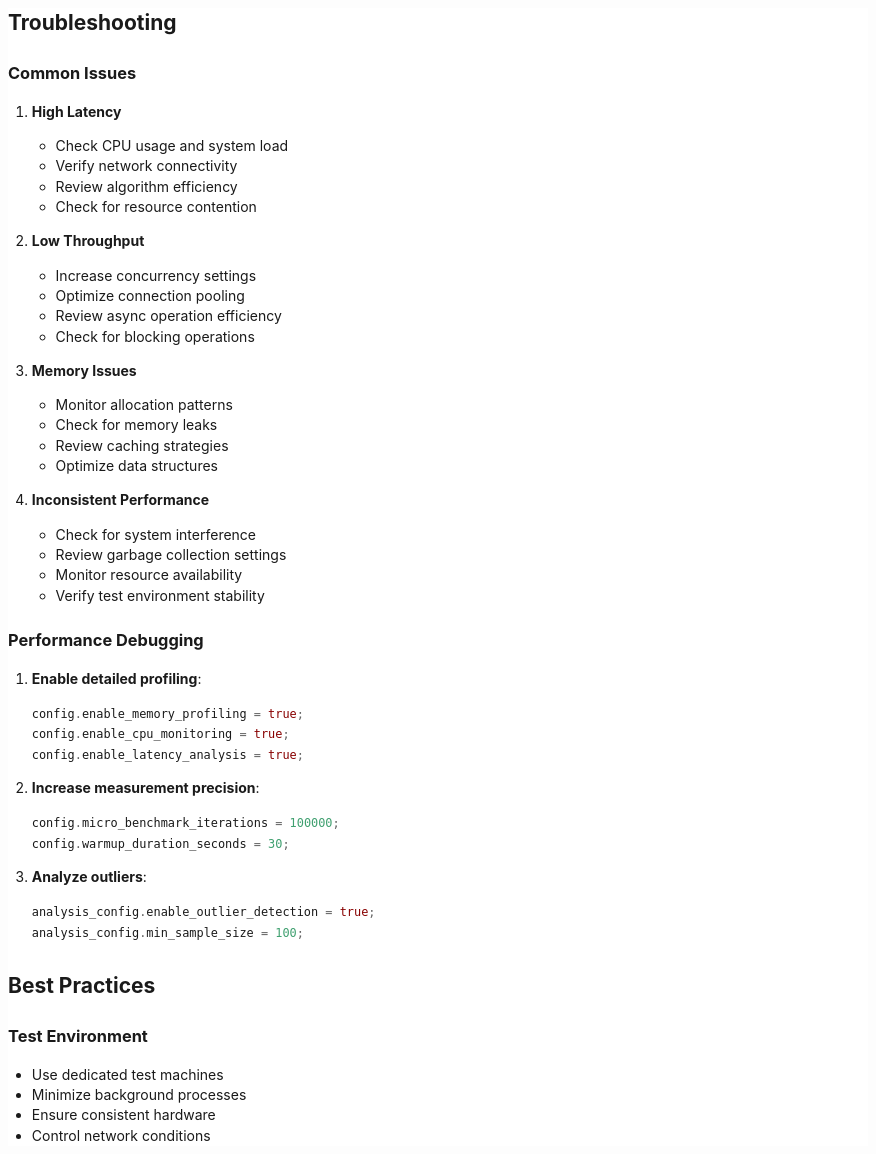 ## Troubleshooting

### Common Issues

1. **High Latency**
   - Check CPU usage and system load
   - Verify network connectivity
   - Review algorithm efficiency
   - Check for resource contention

2. **Low Throughput**
   - Increase concurrency settings
   - Optimize connection pooling
   - Review async operation efficiency
   - Check for blocking operations

3. **Memory Issues**
   - Monitor allocation patterns
   - Check for memory leaks
   - Review caching strategies
   - Optimize data structures

4. **Inconsistent Performance**
   - Check for system interference
   - Review garbage collection settings
   - Monitor resource availability
   - Verify test environment stability

### Performance Debugging

1. **Enable detailed profiling**:
   ```rust
   config.enable_memory_profiling = true;
   config.enable_cpu_monitoring = true;
   config.enable_latency_analysis = true;
   ```

2. **Increase measurement precision**:
   ```rust
   config.micro_benchmark_iterations = 100000;
   config.warmup_duration_seconds = 30;
   ```

3. **Analyze outliers**:
   ```rust
   analysis_config.enable_outlier_detection = true;
   analysis_config.min_sample_size = 100;
   ```

## Best Practices

### Test Environment
- Use dedicated test machines
- Minimize background processes
- Ensure consistent hardware
- Control network conditions
